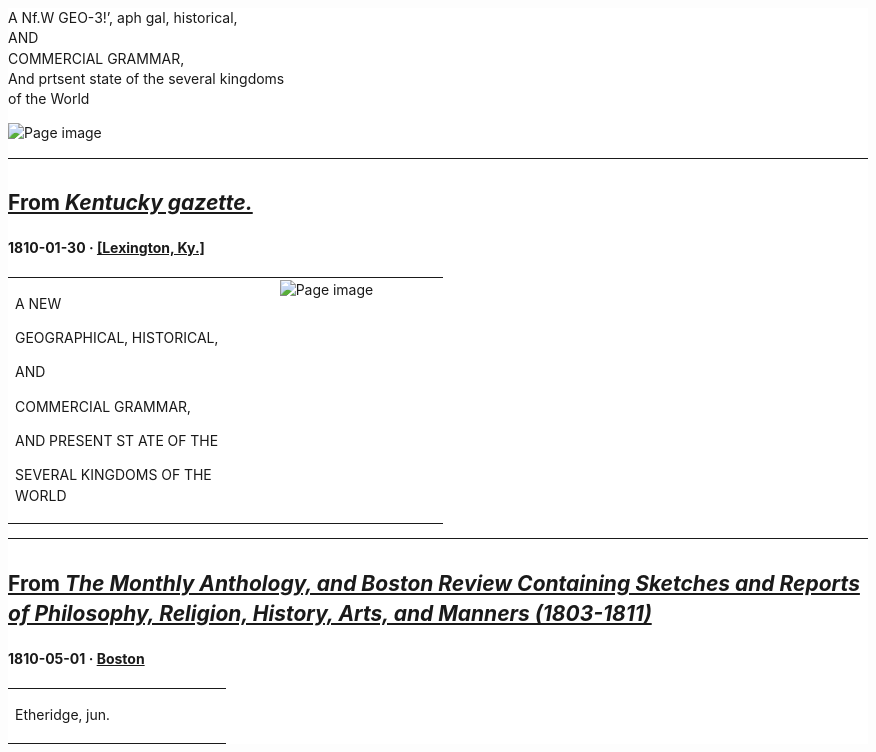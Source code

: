   
A Nf.W GEO-3!’, aph gal, historical,  
AND  
COMMERCIAL GRAMMAR,  
And prtsent state of the several kingdoms  
of the World
</td><td style="width: 50%; max-height: 75%; margin: auto; display: block;">
<img alt="Page image" src="https://tile.loc.gov/image-services/iiif/service:ndnp:vi:batch_vi_otters_ver02:data:sn84024710:00414184236:1810010501:0014/pct:23.490813648293962,54.22007869018911,17.497812773403325,2.758387274188772/!600,600/0/default.jpg"/>
</td>
</tr></table>

---

## [From _Kentucky gazette._](https://archive.org/details/xt7z610vr78v/page/n2/mode/1up?view=theater)

#### 1810-01-30 &middot; [[Lexington, Ky.]](http://dbpedia.org/resource/Lexington%2C_Kentucky)

<table style="width: 100%;"><tr><td style="width: 50%">

  
  
A NEW  
  
GEOGRAPHICAL, HISTORICAL,  
  
AND  
  
COMMERCIAL GRAMMAR,  
  
AND PRESENT ST ATE OF THE  
  
SEVERAL KINGDOMS OF THE  
WORLD
</td><td style="width: 50%; max-height: 75%; margin: auto; display: block;">
<img alt="Page image" src="https://iiif.archive.org/image/iiif/2/xt7z610vr78v%2Fxt7z610vr78v_jp2.zip%2Fxt7z610vr78v_jp2%2Fxt7z610vr78v_0002.jp2/pct:62.28485906709903,51.93951347797502,14.691943127962086,3.879026955950033/600,/0/default.jpg"/>
</td>
</tr></table>

---

## [From _The Monthly Anthology, and Boston Review Containing Sketches and Reports of Philosophy, Religion, History, Arts, and Manners (1803-1811)_](https://archive.org/details/sim_monthly-anthology-and-boston-review_1810-05_8/page/n72/mode/1up?view=theater)

#### 1810-05-01 &middot; [Boston](http://dbpedia.org/resource/Boston)

<table style="width: 100%;"><tr><td style="width: 50%">

  
Etheridge, jun.  
  